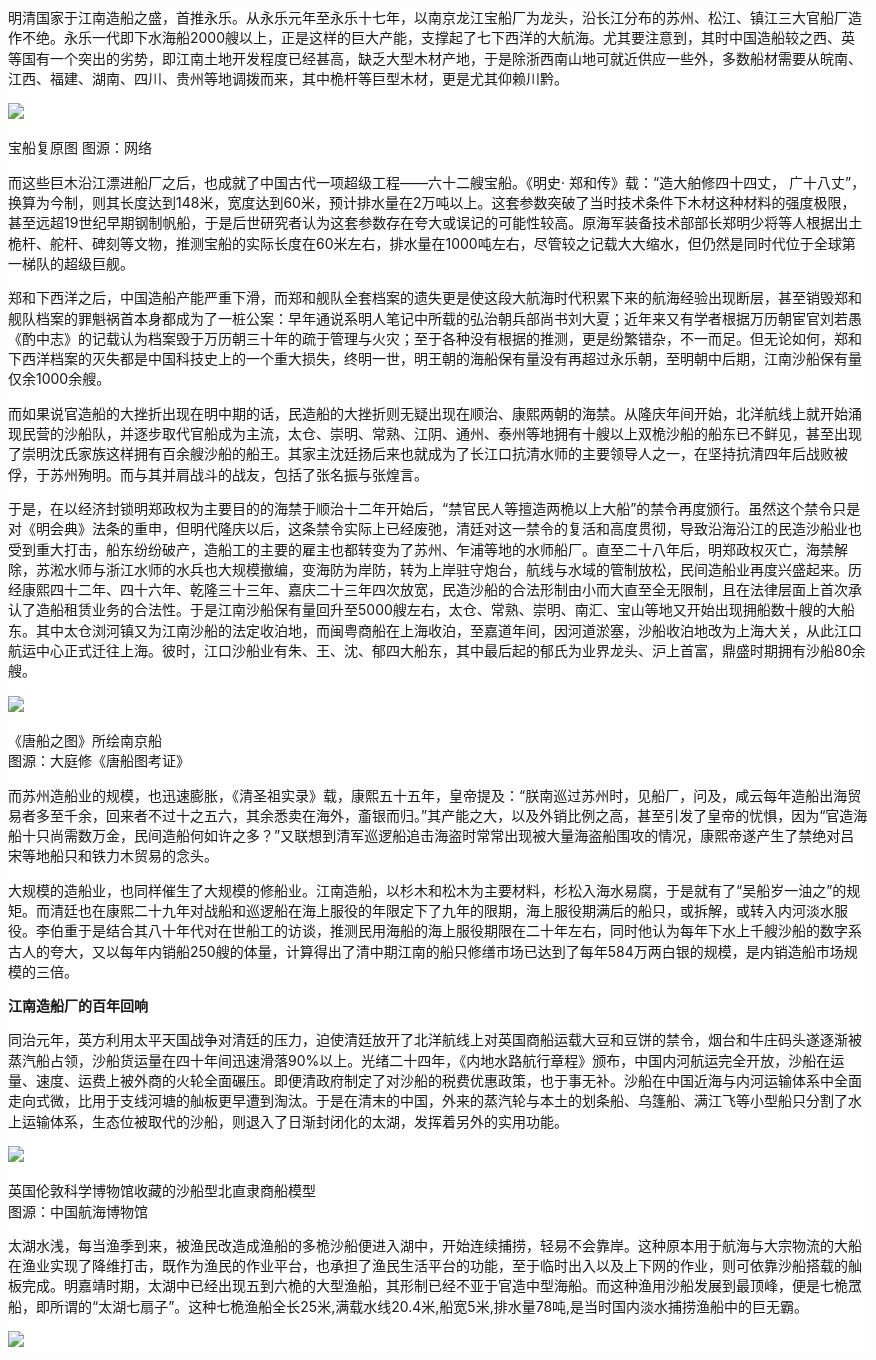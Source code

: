 明清国家于江南造船之盛，首推永乐。从永乐元年至永乐十七年，以南京龙江宝船厂为龙头，沿长江分布的苏州、松江、镇江三大官船厂造作不绝。永乐一代即下水海船2000艘以上，正是这样的巨大产能，支撑起了七下西洋的大航海。尤其要注意到，其时中国造船较之西、英等国有一个突出的劣势，即江南土地开发程度已经甚高，缺乏大型木材产地，于是除浙西南山地可就近供应一些外，多数船材需要从皖南、江西、福建、湖南、四川、贵州等地调拨而来，其中桅杆等巨型木材，更是尤其仰赖川黔。

![](https://imagepphcloud.thepaper.cn/pph/image/275/625/353.jpg)

宝船复原图 图源：网络

而这些巨木沿江漂进船厂之后，也成就了中国古代一项超级工程——六十二艘宝船。《明史· 郑和传》载：“造大舶修四十四丈， 广十八丈”，换算为今制，则其长度达到148米，宽度达到60米，预计排水量在2万吨以上。这套参数突破了当时技术条件下木材这种材料的强度极限，甚至远超19世纪早期钢制帆船，于是后世研究者认为这套参数存在夸大或误记的可能性较高。原海军装备技术部部长郑明少将等人根据出土桅杆、舵杆、碑刻等文物，推测宝船的实际长度在60米左右，排水量在1000吨左右，尽管较之记载大大缩水，但仍然是同时代位于全球第一梯队的超级巨舰。

郑和下西洋之后，中国造船产能严重下滑，而郑和舰队全套档案的遗失更是使这段大航海时代积累下来的航海经验出现断层，甚至销毁郑和舰队档案的罪魁祸首本身都成为了一桩公案：早年通说系明人笔记中所载的弘治朝兵部尚书刘大夏；近年来又有学者根据万历朝宦官刘若愚《酌中志》的记载认为档案毁于万历朝三十年的疏于管理与火灾；至于各种没有根据的推测，更是纷繁错杂，不一而足。但无论如何，郑和下西洋档案的灭失都是中国科技史上的一个重大损失，终明一世，明王朝的海船保有量没有再超过永乐朝，至明朝中后期，江南沙船保有量仅余1000余艘。

而如果说官造船的大挫折出现在明中期的话，民造船的大挫折则无疑出现在顺治、康熙两朝的海禁。从隆庆年间开始，北洋航线上就开始涌现民营的沙船队，并逐步取代官船成为主流，太仓、崇明、常熟、江阴、通州、泰州等地拥有十艘以上双桅沙船的船东已不鲜见，甚至出现了崇明沈氏家族这样拥有百余艘沙船的船王。其家主沈廷扬后来也就成为了长江口抗清水师的主要领导人之一，在坚持抗清四年后战败被俘，于苏州殉明。而与其并肩战斗的战友，包括了张名振与张煌言。

于是，在以经济封锁明郑政权为主要目的的海禁于顺治十二年开始后，“禁官民人等擅造两桅以上大船”的禁令再度颁行。虽然这个禁令只是对《明会典》法条的重申，但明代隆庆以后，这条禁令实际上已经废弛，清廷对这一禁令的复活和高度贯彻，导致沿海沿江的民造沙船业也受到重大打击，船东纷纷破产，造船工的主要的雇主也都转变为了苏州、乍浦等地的水师船厂。直至二十八年后，明郑政权灭亡，海禁解除，苏淞水师与浙江水师的水兵也大规模撤编，变海防为岸防，转为上岸驻守炮台，航线与水域的管制放松，民间造船业再度兴盛起来。历经康熙四十二年、四十六年、乾隆三十三年、嘉庆二十三年四次放宽，民造沙船的合法形制由小而大直至全无限制，且在法律层面上首次承认了造船租赁业务的合法性。于是江南沙船保有量回升至5000艘左右，太仓、常熟、崇明、南汇、宝山等地又开始出现拥船数十艘的大船东。其中太仓浏河镇又为江南沙船的法定收泊地，而闽粤商船在上海收泊，至嘉道年间，因河道淤塞，沙船收泊地改为上海大关，从此江口航运中心正式迁往上海。彼时，江口沙船业有朱、王、沈、郁四大船东，其中最后起的郁氏为业界龙头、沪上首富，鼎盛时期拥有沙船80余艘。

![](https://imagepphcloud.thepaper.cn/pph/image/275/625/354.jpg)

《唐船之图》所绘南京船  
图源：大庭修《唐船图考证》

而苏州造船业的规模，也迅速膨胀，《清圣祖实录》载，康熙五十五年，皇帝提及：“朕南巡过苏州时，见船厂，问及，咸云每年造船出海贸易者多至千余，回来者不过十之五六，其余悉卖在海外，齑银而归。”其产能之大，以及外销比例之高，甚至引发了皇帝的忧惧，因为“官造海船十只尚需数万金，民间造船何如许之多？”又联想到清军巡逻船追击海盗时常常出现被大量海盗船围攻的情况，康熙帝遂产生了禁绝对吕宋等地船只和铁力木贸易的念头。

大规模的造船业，也同样催生了大规模的修船业。江南造船，以杉木和松木为主要材料，杉松入海水易腐，于是就有了“吴船岁一油之”的规矩。而清廷也在康熙二十九年对战船和巡逻船在海上服役的年限定下了九年的限期，海上服役期满后的船只，或拆解，或转入内河淡水服役。李伯重于是结合其八十年代对在世船工的访谈，推测民用海船的海上服役期限在二十年左右，同时他认为每年下水上千艘沙船的数字系古人的夸大，又以每年内销船250艘的体量，计算得出了清中期江南的船只修缮市场已达到了每年584万两白银的规模，是内销造船市场规模的三倍。

**江南造船厂的百年回响**

同治元年，英方利用太平天国战争对清廷的压力，迫使清廷放开了北洋航线上对英国商船运载大豆和豆饼的禁令，烟台和牛庄码头遂逐渐被蒸汽船占领，沙船货运量在四十年间迅速滑落90%以上。光绪二十四年，《内地水路航行章程》颁布，中国内河航运完全开放，沙船在运量、速度、运费上被外商的火轮全面碾压。即便清政府制定了对沙船的税费优惠政策，也于事无补。沙船在中国近海与内河运输体系中全面走向式微，比用于支线河塘的舢板更早遭到淘汰。于是在清末的中国，外来的蒸汽轮与本土的划条船、乌篷船、满江飞等小型船只分割了水上运输体系，生态位被取代的沙船，则退入了日渐封闭化的太湖，发挥着另外的实用功能。

![](https://imagepphcloud.thepaper.cn/pph/image/275/625/356.jpg)

英国伦敦科学博物馆收藏的沙船型北直隶商船模型  
图源：中国航海博物馆

太湖水浅，每当渔季到来，被渔民改造成渔船的多桅沙船便进入湖中，开始连续捕捞，轻易不会靠岸。这种原本用于航海与大宗物流的大船在渔业实现了降维打击，既作为渔民的作业平台，也承担了渔民生活平台的功能，至于临时出入以及上下网的作业，则可依靠沙船搭载的舢板完成。明嘉靖时期，太湖中已经出现五到六桅的大型渔船，其形制已经不亚于官造中型海船。而这种渔用沙船发展到最顶峰，便是七桅罛船，即所谓的“太湖七扇子”。这种七桅渔船全长25米,满载水线20.4米,船宽5米,排水量78吨,是当时国内淡水捕捞渔船中的巨无霸。

![](https://imagepphcloud.thepaper.cn/pph/image/275/625/357.jpg)
